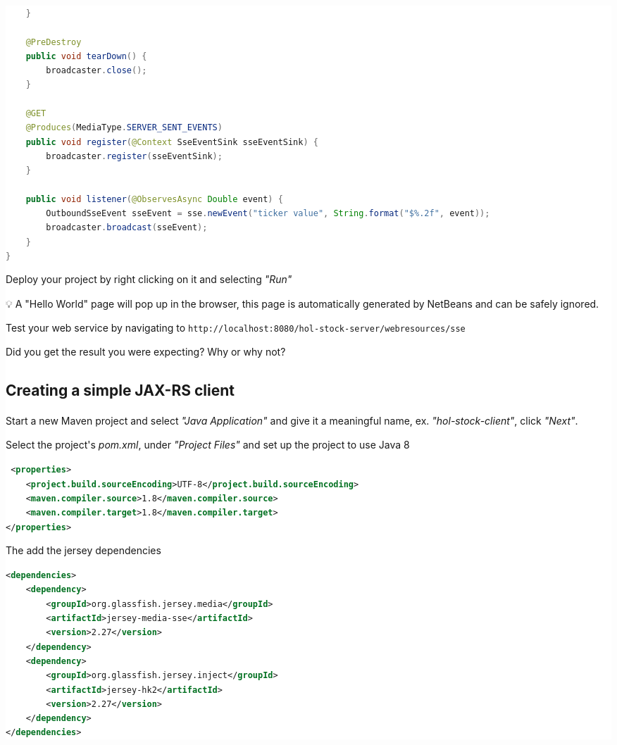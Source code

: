 ```java
    }

    @PreDestroy
    public void tearDown() {
        broadcaster.close();
    }

    @GET
    @Produces(MediaType.SERVER_SENT_EVENTS)
    public void register(@Context SseEventSink sseEventSink) {
        broadcaster.register(sseEventSink);
    }

    public void listener(@ObservesAsync Double event) {
        OutboundSseEvent sseEvent = sse.newEvent("ticker value", String.format("$%.2f", event));
        broadcaster.broadcast(sseEvent);
    }
}
```

Deploy your project by right clicking on it and selecting *"Run"*

:bulb: A "Hello World" page will pop up in the browser, this page is automatically generated by NetBeans and can be safely ignored.

Test your web service by navigating to `http://localhost:8080/hol-stock-server/webresources/sse` 

Did you get the result you were expecting? Why or why not?

## Creating a simple JAX-RS client

Start a new Maven project and select *"Java Application"* and give it a meaningful name, ex. *"hol-stock-client"*, click *"Next"*.

Select the project's *pom.xml*, under *"Project Files"* and set up the project to use Java 8

```xml
 <properties>
    <project.build.sourceEncoding>UTF-8</project.build.sourceEncoding>
    <maven.compiler.source>1.8</maven.compiler.source>
    <maven.compiler.target>1.8</maven.compiler.target>
</properties>
```

The add the jersey dependencies

```xml
<dependencies>
    <dependency>
        <groupId>org.glassfish.jersey.media</groupId>
        <artifactId>jersey-media-sse</artifactId>
        <version>2.27</version>
    </dependency>
    <dependency>
        <groupId>org.glassfish.jersey.inject</groupId>
        <artifactId>jersey-hk2</artifactId>
        <version>2.27</version>
    </dependency>
</dependencies>
```
